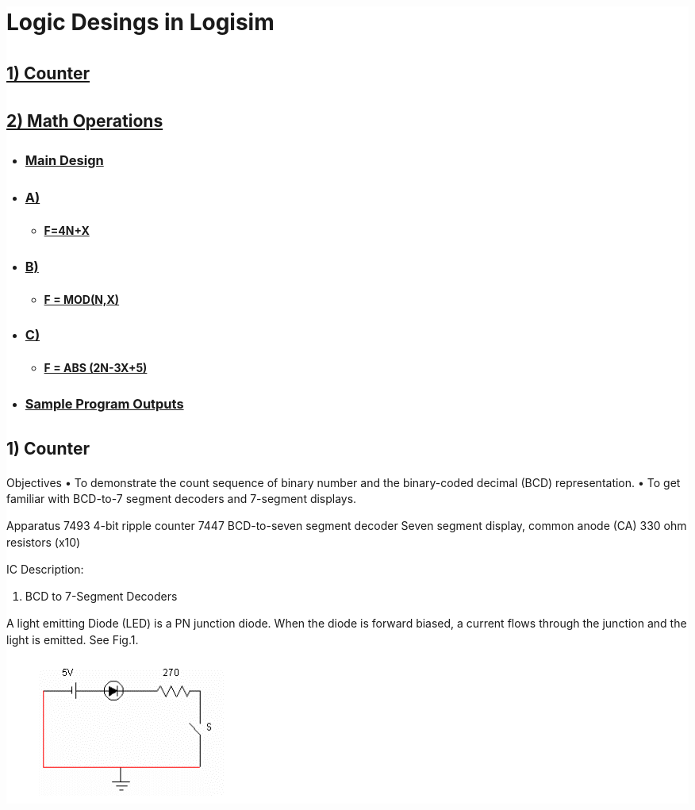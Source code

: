 # Logic Desings in Logisim

## [1) Counter](https://github.com/ismaildemircann/Logic-Desings-in-Logisim/blob/master/README.md#1-counter-1)
## [2) Math Operations](https://github.com/ismaildemircann/Logic-Desings-in-Logisim/blob/master/README.md#2-math-operations-1)
- ### [Main Design](https://github.com/ismaildemircann/Logic-Desings-in-Logisim/blob/master/README.md#main-tasar%C4%B1m%C4%B1)
- ### [A)](https://github.com/ismaildemircann/Logic-Desings-in-Logisim/blob/master/README.md#a-1)
  - #### [F=4N+X](https://github.com/ismaildemircann/Logic-Desings-in-Logisim/blob/master/README.md#f4nx-1)
- ### [B)](https://github.com/ismaildemircann/Logic-Desings-in-Logisim/blob/master/README.md#b-1)
  - #### [F = MOD(N,X)](https://github.com/ismaildemircann/Logic-Desings-in-Logisim/blob/master/README.md#f--modnx-1)
- ### [C)](https://github.com/ismaildemircann/Logic-Desings-in-Logisim/blob/master/README.md#c-1)
  - #### [F = ABS (2N-3X+5)](https://github.com/ismaildemircann/Logic-Desings-in-Logisim/blob/master/README.md#f--abs-2n-3x5-1)
- ### [Sample Program Outputs](https://github.com/ismaildemircann/Logic-Desings-in-Logisim/blob/master/README.md#%C3%B6rnek-program-%C3%A7%C4%B1kt%C4%B1klar%C4%B1)

## 1) Counter

Objectives
•	To demonstrate the count sequence of binary number and the binary-coded decimal (BCD) representation.
•	To get familiar with BCD-to-7 segment decoders and 7-segment displays.

Apparatus
7493 4-bit ripple counter
7447 BCD-to-seven segment decoder
Seven segment display, common anode (CA)
330 ohm resistors (x10)

IC Description:

1.	BCD to 7-Segment Decoders

A light emitting Diode (LED) is a PN junction diode. When the diode is forward biased, a current flows through the junction and the light is emitted. See Fig.1.

 
![Figure1](https://github.com/ismaildemircann/Logic-Desings-in-Logisim/blob/master/Logisim-Counter/Images/Figure1.png)
 